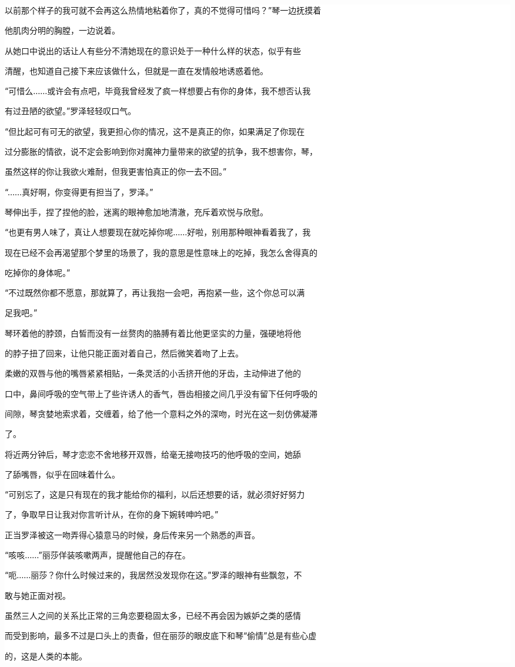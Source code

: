以前那个样子的我可就不会再这么热情地粘着你了，真的不觉得可惜吗？”琴一边抚摸着

他肌肉分明的胸膛，一边说着。

从她口中说出的话让人有些分不清她现在的意识处于一种什么样的状态，似乎有些

清醒，也知道自己接下来应该做什么，但就是一直在发情般地诱惑着他。

“可惜么……或许会有点吧，毕竟我曾经发了疯一样想要占有你的身体，我不想否认我

有过丑陋的欲望。”罗泽轻轻叹口气。

“但比起可有可无的欲望，我更担心你的情况，这不是真正的你，如果满足了你现在

过分膨胀的情欲，说不定会影响到你对魔神力量带来的欲望的抗争，我不想害你，琴，

虽然这样的你让我欲火难耐，但我更害怕真正的你一去不回。”

“……真好啊，你变得更有担当了，罗泽。”

琴伸出手，捏了捏他的脸，迷离的眼神愈加地清澈，充斥着欢悦与欣慰。

“也更有男人味了，真让人想要现在就吃掉你呢……好啦，别用那种眼神看着我了，我

现在已经不会再渴望那个梦里的场景了，我的意思是性意味上的吃掉，我怎么舍得真的

吃掉你的身体呢。”

“不过既然你都不愿意，那就算了，再让我抱一会吧，再抱紧一些，这个你总可以满

足我吧。”

琴环着他的脖颈，白皙而没有一丝赘肉的胳膊有着比他更坚实的力量，强硬地将他

的脖子扭了回来，让他只能正面对着自己，然后微笑着吻了上去。

柔嫩的双唇与他的嘴唇紧紧相贴，一条灵活的小舌挤开他的牙齿，主动伸进了他的

口中，鼻间呼吸的空气带上了些许诱人的香气，唇齿相接之间几乎没有留下任何呼吸的

间隙，琴贪婪地索求着，交缠着，给了他一个意料之外的深吻，时光在这一刻仿佛凝滞

了。

将近两分钟后，琴才恋恋不舍地移开双唇，给毫无接吻技巧的他呼吸的空间，她舔

了舔嘴唇，似乎在回味着什么。

“可别忘了，这是只有现在的我才能给你的福利，以后还想要的话，就必须好好努力

了，争取早日让我对你言听计从，在你的身下婉转呻吟吧。”

正当罗泽被这一吻弄得心猿意马的时候，身后传来另一个熟悉的声音。

“咳咳……”丽莎佯装咳嗽两声，提醒他自己的存在。

“呃……丽莎？你什么时候过来的，我居然没发现你在这。”罗泽的眼神有些飘忽，不

敢与她正面对视。

虽然三人之间的关系比正常的三角恋要稳固太多，已经不再会因为嫉妒之类的感情

而受到影响，最多不过是口头上的责备，但在丽莎的眼皮底下和琴“偷情”总是有些心虚

的，这是人类的本能。
